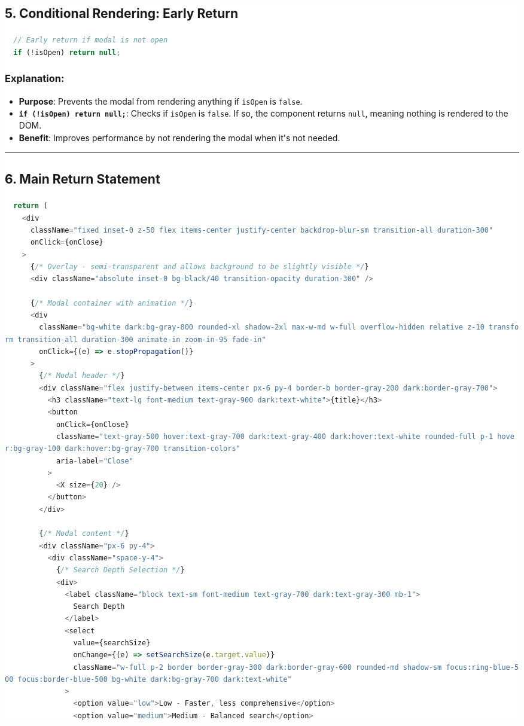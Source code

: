 ## 5. Conditional Rendering: Early Return

```javascript
  // Early return if modal is not open
  if (!isOpen) return null;
```

### Explanation:
- **Purpose**: Prevents the modal from rendering anything if `isOpen` is `false`.
- **`if (!isOpen) return null;`**: Checks if `isOpen` is `false`. If so, the component returns `null`, meaning nothing is rendered to the DOM.
- **Benefit**: Improves performance by not rendering the modal when it's not needed.

---

## 6. Main Return Statement

```javascript
  return (
    <div 
      className="fixed inset-0 z-50 flex items-center justify-center backdrop-blur-sm transition-all duration-300"
      onClick={onClose}
    >
      {/* Overlay - semi-transparent and allows background to be slightly visible */}
      <div className="absolute inset-0 bg-black/40 transition-opacity duration-300" />
      
      {/* Modal container with animation */}
      <div 
        className="bg-white dark:bg-gray-800 rounded-xl shadow-2xl max-w-md w-full overflow-hidden relative z-10 transform transition-all duration-300 animate-in zoom-in-95 fade-in"
        onClick={(e) => e.stopPropagation()}
      >
        {/* Modal header */}
        <div className="flex justify-between items-center px-6 py-4 border-b border-gray-200 dark:border-gray-700">
          <h3 className="text-lg font-medium text-gray-900 dark:text-white">{title}</h3>
          <button 
            onClick={onClose}
            className="text-gray-500 hover:text-gray-700 dark:text-gray-400 dark:hover:text-white rounded-full p-1 hover:bg-gray-100 dark:hover:bg-gray-700 transition-colors"
            aria-label="Close"
          >
            <X size={20} />
          </button>
        </div>
        
        {/* Modal content */}
        <div className="px-6 py-4">
          <div className="space-y-4">
            {/* Search Depth Selection */}
            <div>
              <label className="block text-sm font-medium text-gray-700 dark:text-gray-300 mb-1">
                Search Depth
              </label>
              <select
                value={searchSize}
                onChange={(e) => setSearchSize(e.target.value)}
                className="w-full p-2 border border-gray-300 dark:border-gray-600 rounded-md shadow-sm focus:ring-blue-500 focus:border-blue-500 bg-white dark:bg-gray-700 dark:text-white"
              >
                <option value="low">Low - Faster, less comprehensive</option>
                <option value="medium">Medium - Balanced search</option>
```